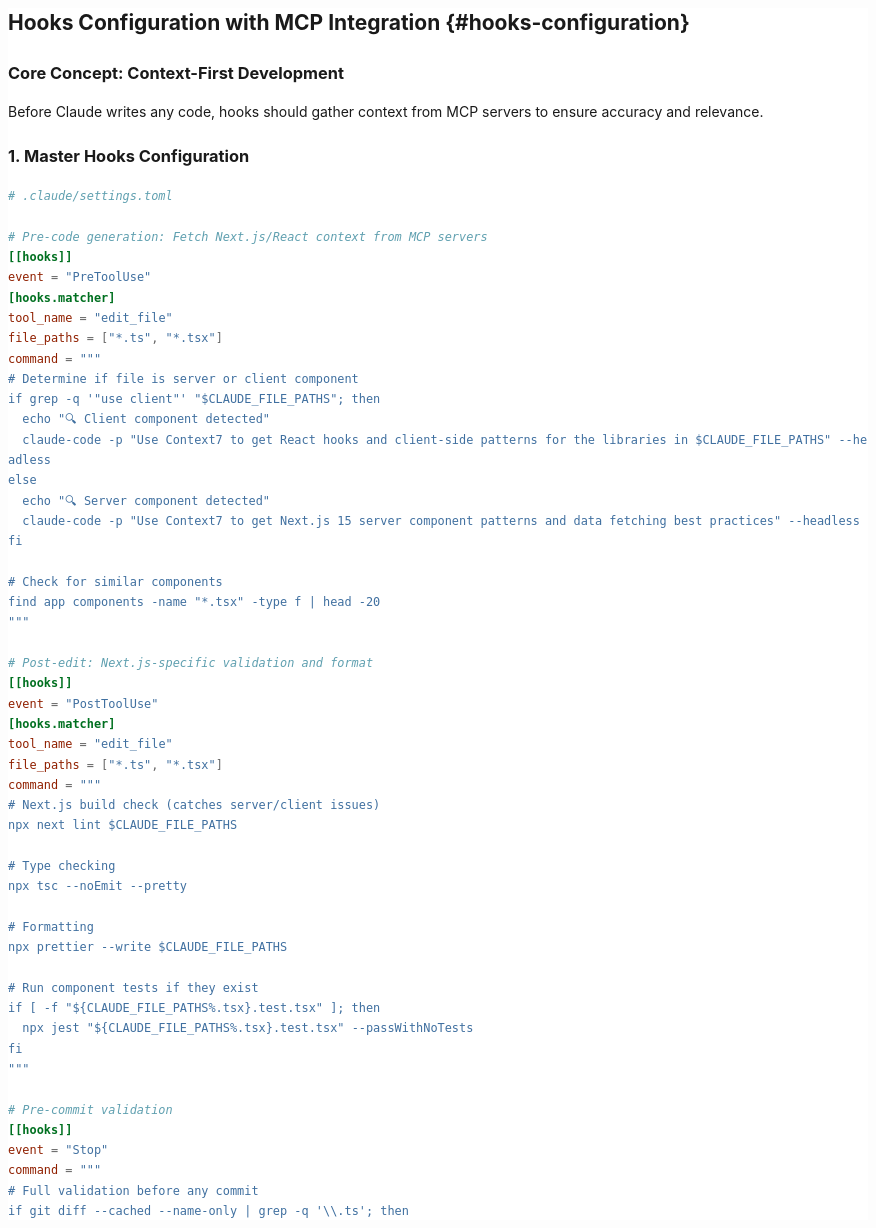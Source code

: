 
## Hooks Configuration with MCP Integration {#hooks-configuration}

### Core Concept: Context-First Development
Before Claude writes any code, hooks should gather context from MCP servers to ensure accuracy and relevance.

### 1. Master Hooks Configuration

```toml
# .claude/settings.toml

# Pre-code generation: Fetch Next.js/React context from MCP servers
[[hooks]]
event = "PreToolUse"
[hooks.matcher]
tool_name = "edit_file"
file_paths = ["*.ts", "*.tsx"]
command = """
# Determine if file is server or client component
if grep -q '"use client"' "$CLAUDE_FILE_PATHS"; then
  echo "🔍 Client component detected"
  claude-code -p "Use Context7 to get React hooks and client-side patterns for the libraries in $CLAUDE_FILE_PATHS" --headless
else
  echo "🔍 Server component detected"
  claude-code -p "Use Context7 to get Next.js 15 server component patterns and data fetching best practices" --headless
fi

# Check for similar components
find app components -name "*.tsx" -type f | head -20
"""

# Post-edit: Next.js-specific validation and format
[[hooks]]
event = "PostToolUse"
[hooks.matcher]
tool_name = "edit_file"
file_paths = ["*.ts", "*.tsx"]
command = """
# Next.js build check (catches server/client issues)
npx next lint $CLAUDE_FILE_PATHS

# Type checking
npx tsc --noEmit --pretty

# Formatting
npx prettier --write $CLAUDE_FILE_PATHS

# Run component tests if they exist
if [ -f "${CLAUDE_FILE_PATHS%.tsx}.test.tsx" ]; then
  npx jest "${CLAUDE_FILE_PATHS%.tsx}.test.tsx" --passWithNoTests
fi
"""

# Pre-commit validation
[[hooks]]
event = "Stop"
command = """
# Full validation before any commit
if git diff --cached --name-only | grep -q '\\.ts'; then
```